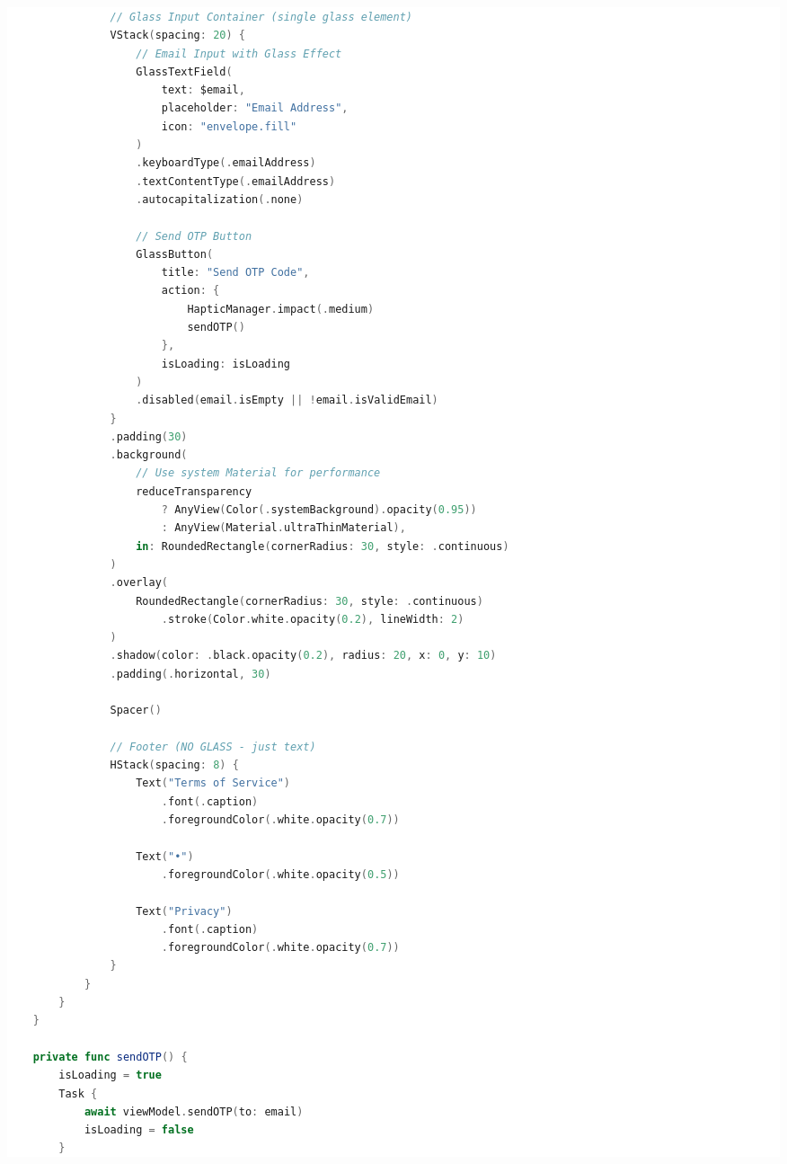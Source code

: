 ```swift
                // Glass Input Container (single glass element)
                VStack(spacing: 20) {
                    // Email Input with Glass Effect
                    GlassTextField(
                        text: $email,
                        placeholder: "Email Address",
                        icon: "envelope.fill"
                    )
                    .keyboardType(.emailAddress)
                    .textContentType(.emailAddress)
                    .autocapitalization(.none)
                    
                    // Send OTP Button
                    GlassButton(
                        title: "Send OTP Code",
                        action: {
                            HapticManager.impact(.medium)
                            sendOTP()
                        },
                        isLoading: isLoading
                    )
                    .disabled(email.isEmpty || !email.isValidEmail)
                }
                .padding(30)
                .background(
                    // Use system Material for performance
                    reduceTransparency
                        ? AnyView(Color(.systemBackground).opacity(0.95))
                        : AnyView(Material.ultraThinMaterial),
                    in: RoundedRectangle(cornerRadius: 30, style: .continuous)
                )
                .overlay(
                    RoundedRectangle(cornerRadius: 30, style: .continuous)
                        .stroke(Color.white.opacity(0.2), lineWidth: 2)
                )
                .shadow(color: .black.opacity(0.2), radius: 20, x: 0, y: 10)
                .padding(.horizontal, 30)
                
                Spacer()
                
                // Footer (NO GLASS - just text)
                HStack(spacing: 8) {
                    Text("Terms of Service")
                        .font(.caption)
                        .foregroundColor(.white.opacity(0.7))
                    
                    Text("•")
                        .foregroundColor(.white.opacity(0.5))
                    
                    Text("Privacy")
                        .font(.caption)
                        .foregroundColor(.white.opacity(0.7))
                }
            }
        }
    }
    
    private func sendOTP() {
        isLoading = true
        Task {
            await viewModel.sendOTP(to: email)
            isLoading = false
        }
```